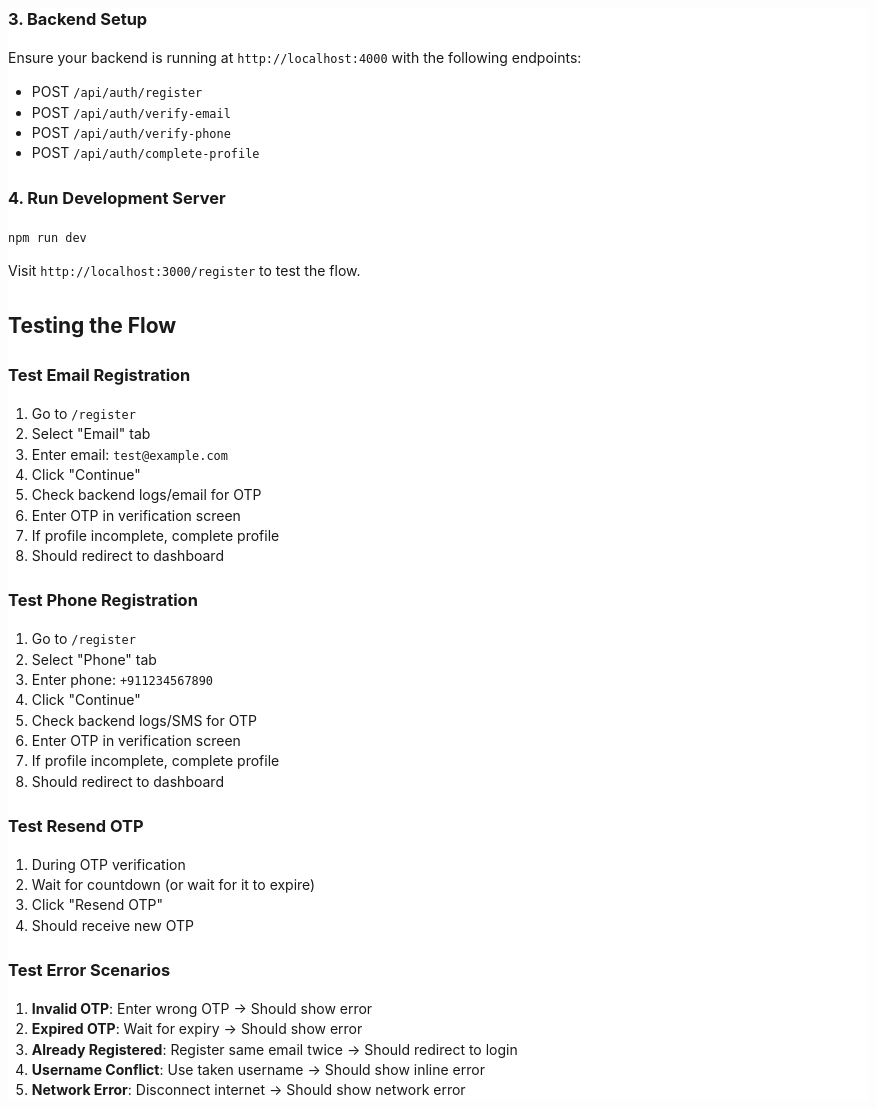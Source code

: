 ### 3. Backend Setup

Ensure your backend is running at `http://localhost:4000` with the following endpoints:
- POST `/api/auth/register`
- POST `/api/auth/verify-email`
- POST `/api/auth/verify-phone`
- POST `/api/auth/complete-profile`

### 4. Run Development Server

```bash
npm run dev
```

Visit `http://localhost:3000/register` to test the flow.

## Testing the Flow

### Test Email Registration

1. Go to `/register`
2. Select "Email" tab
3. Enter email: `test@example.com`
4. Click "Continue"
5. Check backend logs/email for OTP
6. Enter OTP in verification screen
7. If profile incomplete, complete profile
8. Should redirect to dashboard

### Test Phone Registration

1. Go to `/register`
2. Select "Phone" tab
3. Enter phone: `+911234567890`
4. Click "Continue"
5. Check backend logs/SMS for OTP
6. Enter OTP in verification screen
7. If profile incomplete, complete profile
8. Should redirect to dashboard

### Test Resend OTP

1. During OTP verification
2. Wait for countdown (or wait for it to expire)
3. Click "Resend OTP"
4. Should receive new OTP

### Test Error Scenarios

1. **Invalid OTP**: Enter wrong OTP → Should show error
2. **Expired OTP**: Wait for expiry → Should show error
3. **Already Registered**: Register same email twice → Should redirect to login
4. **Username Conflict**: Use taken username → Should show inline error
5. **Network Error**: Disconnect internet → Should show network error
